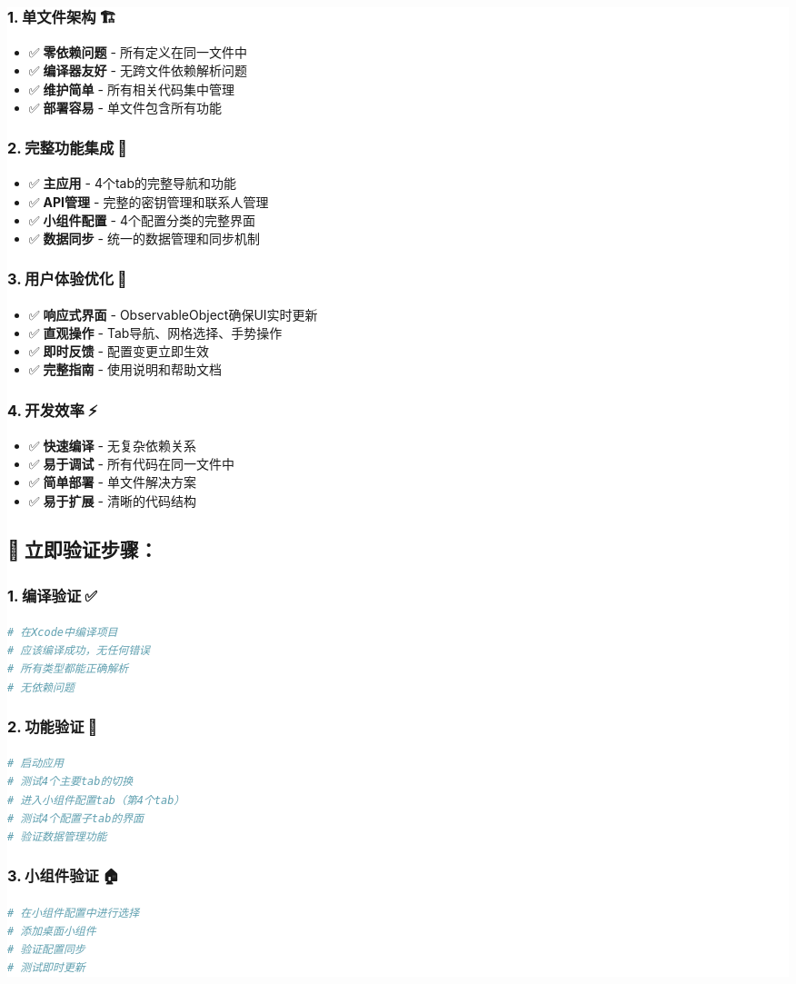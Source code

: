 ### **1. 单文件架构** 🏗️
- ✅ **零依赖问题** - 所有定义在同一文件中
- ✅ **编译器友好** - 无跨文件依赖解析问题
- ✅ **维护简单** - 所有相关代码集中管理
- ✅ **部署容易** - 单文件包含所有功能

### **2. 完整功能集成** 🔧
- ✅ **主应用** - 4个tab的完整导航和功能
- ✅ **API管理** - 完整的密钥管理和联系人管理
- ✅ **小组件配置** - 4个配置分类的完整界面
- ✅ **数据同步** - 统一的数据管理和同步机制

### **3. 用户体验优化** 🎨
- ✅ **响应式界面** - ObservableObject确保UI实时更新
- ✅ **直观操作** - Tab导航、网格选择、手势操作
- ✅ **即时反馈** - 配置变更立即生效
- ✅ **完整指南** - 使用说明和帮助文档

### **4. 开发效率** ⚡
- ✅ **快速编译** - 无复杂依赖关系
- ✅ **易于调试** - 所有代码在同一文件中
- ✅ **简单部署** - 单文件解决方案
- ✅ **易于扩展** - 清晰的代码结构

## 🚀 **立即验证步骤**：

### **1. 编译验证** ✅
```bash
# 在Xcode中编译项目
# 应该编译成功，无任何错误
# 所有类型都能正确解析
# 无依赖问题
```

### **2. 功能验证** 📱
```bash
# 启动应用
# 测试4个主要tab的切换
# 进入小组件配置tab（第4个tab）
# 测试4个配置子tab的界面
# 验证数据管理功能
```

### **3. 小组件验证** 🏠
```bash
# 在小组件配置中进行选择
# 添加桌面小组件
# 验证配置同步
# 测试即时更新
```
